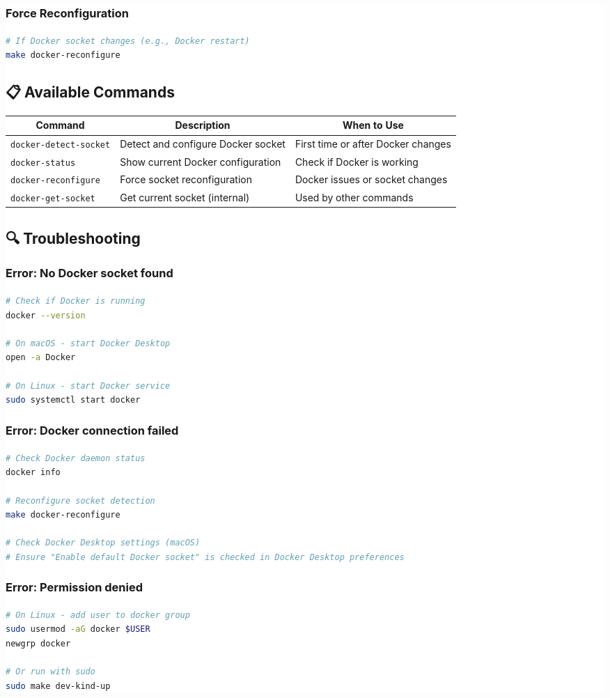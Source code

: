 ### **Force Reconfiguration**

```bash
# If Docker socket changes (e.g., Docker restart)
make docker-reconfigure
```

## 📋 **Available Commands**

| Command                | Description                        | When to Use                        |
|------------------------|------------------------------------|------------------------------------|
| `docker-detect-socket` | Detect and configure Docker socket | First time or after Docker changes |
| `docker-status`        | Show current Docker configuration  | Check if Docker is working         |
| `docker-reconfigure`   | Force socket reconfiguration       | Docker issues or socket changes    |
| `docker-get-socket`    | Get current socket (internal)      | Used by other commands             |

## 🔍 **Troubleshooting**

### **Error: No Docker socket found**

```bash
# Check if Docker is running
docker --version

# On macOS - start Docker Desktop
open -a Docker

# On Linux - start Docker service
sudo systemctl start docker
```

### **Error: Docker connection failed**

```bash
# Check Docker daemon status
docker info

# Reconfigure socket detection
make docker-reconfigure

# Check Docker Desktop settings (macOS)
# Ensure "Enable default Docker socket" is checked in Docker Desktop preferences
```

### **Error: Permission denied**

```bash
# On Linux - add user to docker group
sudo usermod -aG docker $USER
newgrp docker

# Or run with sudo
sudo make dev-kind-up
```
